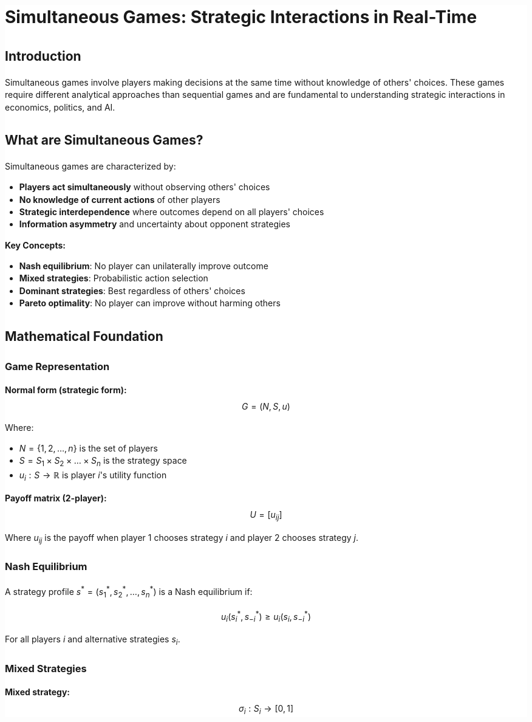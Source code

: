 # Simultaneous Games: Strategic Interactions in Real-Time

## Introduction

Simultaneous games involve players making decisions at the same time without knowledge of others' choices. These games require different analytical approaches than sequential games and are fundamental to understanding strategic interactions in economics, politics, and AI.

## What are Simultaneous Games?

Simultaneous games are characterized by:
- **Players act simultaneously** without observing others' choices
- **No knowledge of current actions** of other players
- **Strategic interdependence** where outcomes depend on all players' choices
- **Information asymmetry** and uncertainty about opponent strategies

**Key Concepts:**
- **Nash equilibrium**: No player can unilaterally improve outcome
- **Mixed strategies**: Probabilistic action selection
- **Dominant strategies**: Best regardless of others' choices
- **Pareto optimality**: No player can improve without harming others

## Mathematical Foundation

### Game Representation

**Normal form (strategic form):**
$$G = (N, S, u)$$

Where:
- $N = \{1, 2, \ldots, n\}$ is the set of players
- $S = S_1 \times S_2 \times \ldots \times S_n$ is the strategy space
- $u_i: S \rightarrow \mathbb{R}$ is player $i$'s utility function

**Payoff matrix (2-player):**
$$U = [u_{ij}]$$

Where $u_{ij}$ is the payoff when player 1 chooses strategy $i$ and player 2 chooses strategy $j$.

### Nash Equilibrium

A strategy profile $s^* = (s_1^*, s_2^*, \ldots, s_n^*)$ is a Nash equilibrium if:

$$u_i(s_i^*, s_{-i}^*) \geq u_i(s_i, s_{-i}^*)$$

For all players $i$ and alternative strategies $s_i$.

### Mixed Strategies

**Mixed strategy:**
$$\sigma_i: S_i \rightarrow [0, 1]$$
